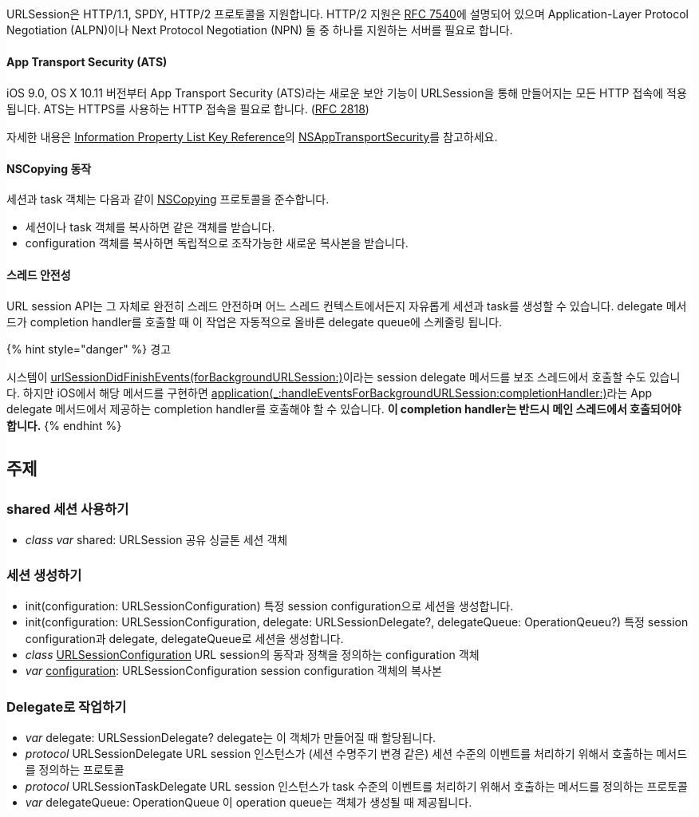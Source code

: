 URLSession은 HTTP/1.1, SPDY, HTTP/2 프로토콜을 지원합니다. HTTP/2 지원은 [RFC 7540](https://tools.ietf.org/html/rfc7540)에 설명되어 있으며 Application-Layer Protocol Negotiation \(ALPN\)이나 Next Protocol Negotiation \(NPN\) 둘 중 하나를 지원하는 서버를 필요로 합니다.

#### App Transport Security \(ATS\)

iOS 9.0, OS X 10.11 버전부터 App Transport Security \(ATS\)라는 새로운 보안 기능이 URLSession을 통해 만들어지는 모든 HTTP 접속에 적용됩니다. ATS는 HTTPS를 사용하는 HTTP 접속을 필요로 합니다. \([RFC 2818](https://tools.ietf.org/html/rfc2818)\)

자세한 내용은 [Information Property List Key Reference](../../../../etc/not-found.md)의 [NSAppTransportSecurity](../../../../etc/not-found.md)를 참고하세요.

#### NSCopying 동작

세션과 task 객체는 다음과 같이 [NSCopying](../../notification/) 프로토콜을 준수합니다.

* 세션이나 task 객체를 복사하면 같은 객체를 받습니다.
* configuration 객체를 복사하면 독립적으로 조작가능한 새로운 복사본을 받습니다.

#### 스레드 안전성

URL session API는 그 자체로 완전히 스레드 안전하며 어느 스레드 컨텍스트에서든지 자유롭게 세션과 task를 생성할 수 있습니다. delegate 메서드가 completion handler를 호출할 때 이 작업은 자동적으로 올바른 delegate queue에 스케줄링 됩니다.

{% hint style="danger" %}
경고

시스템이 [urlSessionDidFinishEvents\(forBackgroundURLSession:\)](../../../../etc/not-found.md)이라는 session delegate 메서드를 보조 스레드에서 호출할 수도 있습니다. 하지만 iOS에서 해당 메서드를 구현하면 [application\(\_:handleEventsForBackgroundURLSession:completionHandler:\)](../../../../etc/not-found.md)라는 App delegate 메서드에서 제공하는 completion handler를 호출해야 할 수 있습니다. **이 completion handler는 반드시 메인 스레드에서 호출되어야 합니다.**
{% endhint %}

## **주제**

### shared 세션 사용하기

* _class_ _var_ shared: URLSession 공유 싱글톤 세션 객체

### 세션 생성하기

* init\(configuration: URLSessionConfiguration\) 특정 session configuration으로 세션을 생성합니다.
* init\(configuration: URLSessionConfiguration, delegate: URLSessionDelegate?, delegateQueue: OperationQeueu?\) 특정 session configuration과 delegate, delegateQueue로 세션을 생성합니다.
* _class_ [URLSessionConfiguration](urlsessionconfiguration.md) URL session의 동작과 정책을 정의하는 configuration 객체
* _var_ [configuration](configuration.md): URLSessionConfiguration session configuration 객체의 복사본

### Delegate로 작업하기

* _var_ delegate: URLSessionDelegate? delegate는 이 객체가 만들어질 때 할당됩니다.
* _protocol_ URLSessionDelegate URL session 인스턴스가 \(세션 수명주기 변경 같은\) 세션 수준의 이벤트를 처리하기 위해서 호출하는 메서드를 정의하는 프로토콜
* _protocol_ URLSessionTaskDelegate URL session 인스턴스가 task 수준의 이벤트를 처리하기 위해서 호출하는 메서드를 정의하는 프로토콜
* _var_ delegateQueue: OperationQueue 이 operation queue는 객체가 생성될 때 제공됩니다.
